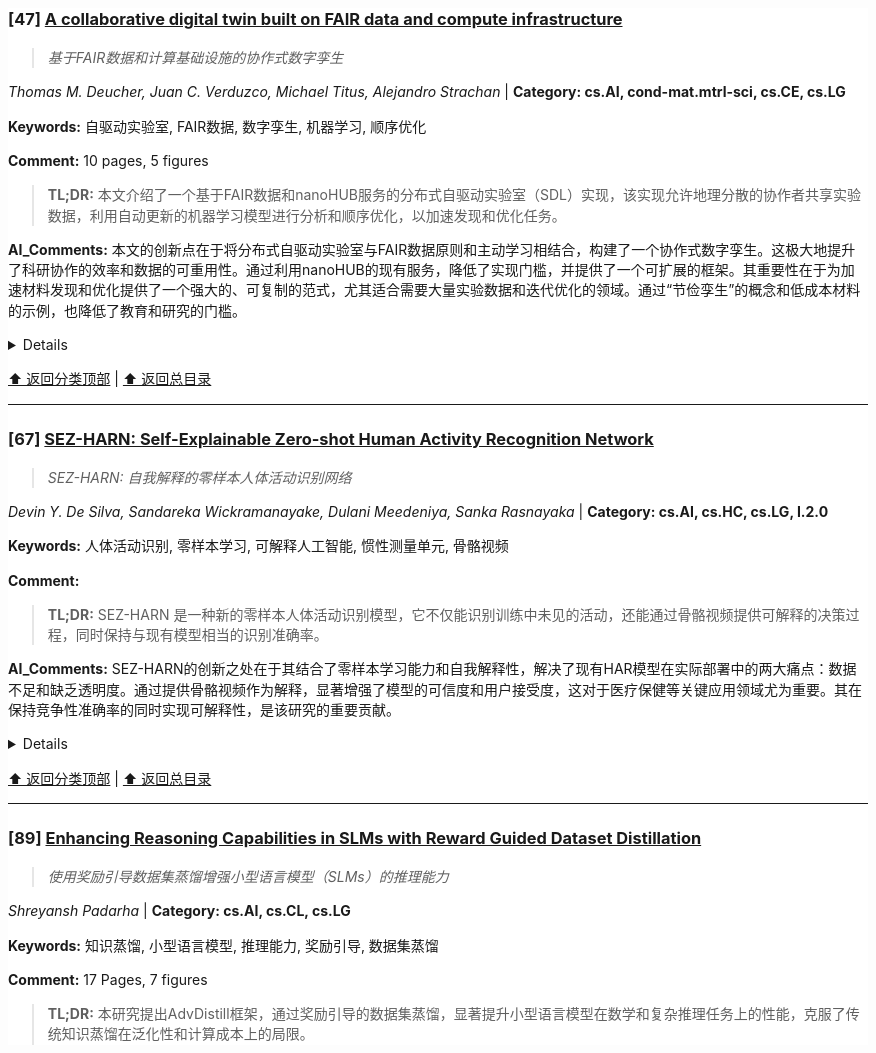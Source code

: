 
### [47] [A collaborative digital twin built on FAIR data and compute infrastructure](https://arxiv.org/abs/2507.00048)
> *基于FAIR数据和计算基础设施的协作式数字孪生*

*Thomas M. Deucher, Juan C. Verduzco, Michael Titus, Alejandro Strachan* | **Category: cs.AI, cond-mat.mtrl-sci, cs.CE, cs.LG**

**Keywords:** 自驱动实验室, FAIR数据, 数字孪生, 机器学习, 顺序优化

**Comment:** 10 pages, 5 figures

> **TL;DR:** 本文介绍了一个基于FAIR数据和nanoHUB服务的分布式自驱动实验室（SDL）实现，该实现允许地理分散的协作者共享实验数据，利用自动更新的机器学习模型进行分析和顺序优化，以加速发现和优化任务。

**AI_Comments:** 本文的创新点在于将分布式自驱动实验室与FAIR数据原则和主动学习相结合，构建了一个协作式数字孪生。这极大地提升了科研协作的效率和数据的可重用性。通过利用nanoHUB的现有服务，降低了实现门槛，并提供了一个可扩展的框架。其重要性在于为加速材料发现和优化提供了一个强大的、可复制的范式，尤其适合需要大量实验数据和迭代优化的领域。通过“节俭孪生”的概念和低成本材料的示例，也降低了教育和研究的门槛。

<details><summary>Details</summary></details>

[⬆️ 返回分类顶部](#csai) | [⬆️ 返回总目录](#toc)

---

### [67] [SEZ-HARN: Self-Explainable Zero-shot Human Activity Recognition Network](https://arxiv.org/abs/2507.00050)
> *SEZ-HARN: 自我解释的零样本人体活动识别网络*

*Devin Y. De Silva, Sandareka Wickramanayake, Dulani Meedeniya, Sanka Rasnayaka* | **Category: cs.AI, cs.HC, cs.LG, I.2.0**

**Keywords:** 人体活动识别, 零样本学习, 可解释人工智能, 惯性测量单元, 骨骼视频

**Comment:** 

> **TL;DR:** SEZ-HARN 是一种新的零样本人体活动识别模型，它不仅能识别训练中未见的活动，还能通过骨骼视频提供可解释的决策过程，同时保持与现有模型相当的识别准确率。

**AI_Comments:** SEZ-HARN的创新之处在于其结合了零样本学习能力和自我解释性，解决了现有HAR模型在实际部署中的两大痛点：数据不足和缺乏透明度。通过提供骨骼视频作为解释，显著增强了模型的可信度和用户接受度，这对于医疗保健等关键应用领域尤为重要。其在保持竞争性准确率的同时实现可解释性，是该研究的重要贡献。

<details><summary>Details</summary></details>

[⬆️ 返回分类顶部](#csai) | [⬆️ 返回总目录](#toc)

---

### [89] [Enhancing Reasoning Capabilities in SLMs with Reward Guided Dataset Distillation](https://arxiv.org/abs/2507.00054)
> *使用奖励引导数据集蒸馏增强小型语言模型（SLMs）的推理能力*

*Shreyansh Padarha* | **Category: cs.AI, cs.CL, cs.LG**

**Keywords:** 知识蒸馏, 小型语言模型, 推理能力, 奖励引导, 数据集蒸馏

**Comment:** 17 Pages, 7 figures

> **TL;DR:** 本研究提出AdvDistill框架，通过奖励引导的数据集蒸馏，显著提升小型语言模型在数学和复杂推理任务上的性能，克服了传统知识蒸馏在泛化性和计算成本上的局限。
